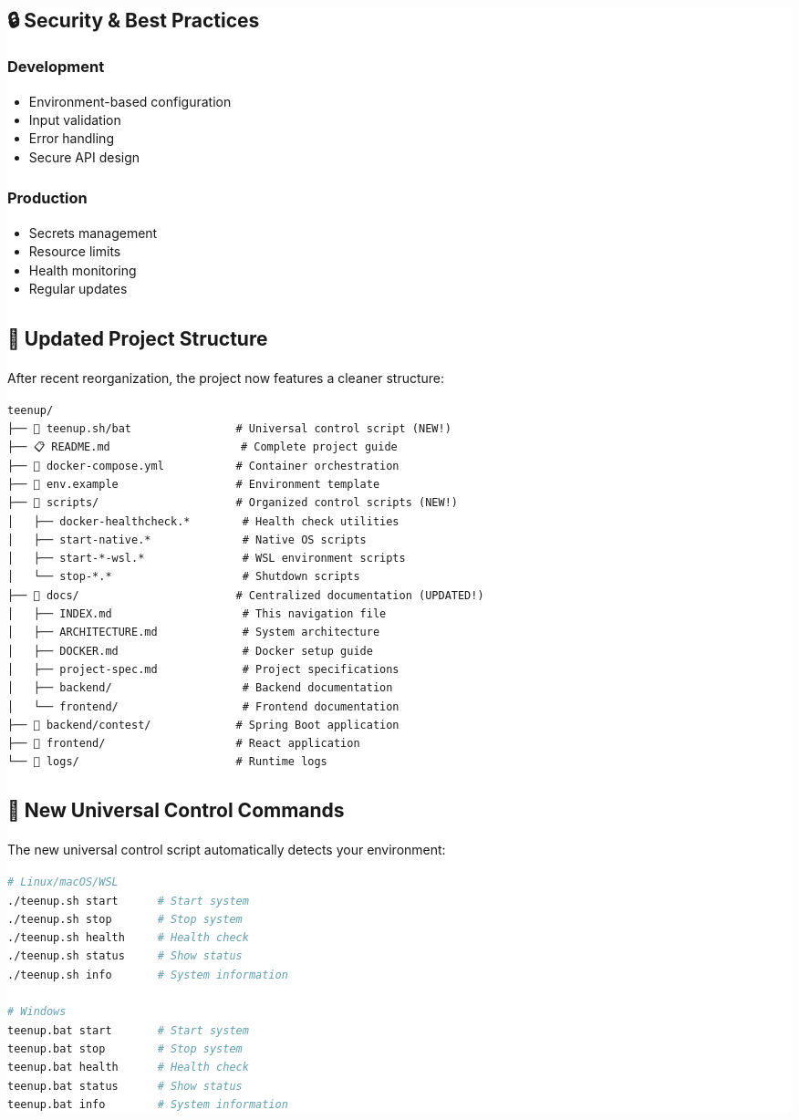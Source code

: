 ## 🔒 Security & Best Practices

### **Development**
- Environment-based configuration
- Input validation
- Error handling
- Secure API design

### **Production**
- Secrets management
- Resource limits
- Health monitoring
- Regular updates

## 📁 Updated Project Structure

After recent reorganization, the project now features a cleaner structure:

```
teenup/
├── 🚀 teenup.sh/bat                # Universal control script (NEW!)
├── 📋 README.md                    # Complete project guide
├── 🐳 docker-compose.yml           # Container orchestration
├── 🔧 env.example                  # Environment template
├── 📁 scripts/                     # Organized control scripts (NEW!)
│   ├── docker-healthcheck.*        # Health check utilities
│   ├── start-native.*              # Native OS scripts
│   ├── start-*-wsl.*               # WSL environment scripts
│   └── stop-*.*                    # Shutdown scripts
├── 📁 docs/                        # Centralized documentation (UPDATED!)
│   ├── INDEX.md                    # This navigation file
│   ├── ARCHITECTURE.md             # System architecture
│   ├── DOCKER.md                   # Docker setup guide
│   ├── project-spec.md             # Project specifications
│   ├── backend/                    # Backend documentation
│   └── frontend/                   # Frontend documentation
├── 📁 backend/contest/             # Spring Boot application
├── 📁 frontend/                    # React application
└── 📁 logs/                        # Runtime logs
```

## 🚀 New Universal Control Commands

The new universal control script automatically detects your environment:

```bash
# Linux/macOS/WSL
./teenup.sh start      # Start system
./teenup.sh stop       # Stop system  
./teenup.sh health     # Health check
./teenup.sh status     # Show status
./teenup.sh info       # System information

# Windows
teenup.bat start       # Start system
teenup.bat stop        # Stop system
teenup.bat health      # Health check
teenup.bat status      # Show status
teenup.bat info        # System information
```
